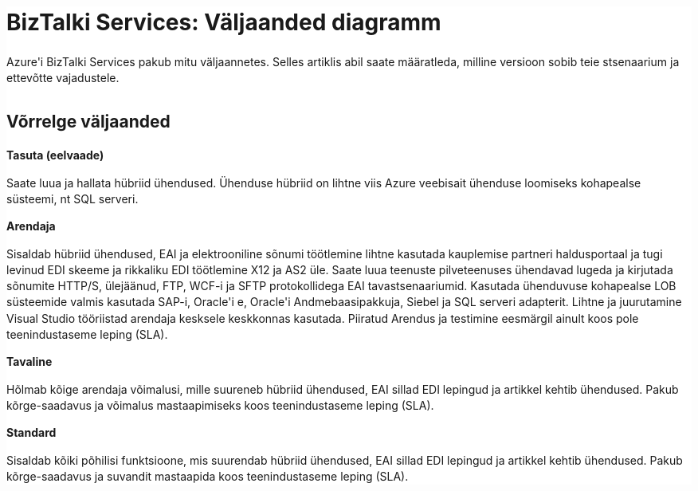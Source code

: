 <properties
    pageTitle="Lisateavet funktsioonide BizTalki teenuste väljaandena | Microsoft Azure'i"
    description="BizTalki teenuste väljaanded võimaluste võrdlus: vaba, arendaja, Basic, Standard, ja. MABS, WABS."
    services="biztalk-services"
    documentationCenter=""
    authors="MandiOhlinger"
    manager="erikre"
    editor=""/>

<tags
    ms.service="biztalk-services"
    ms.workload="integration"
    ms.tgt_pltfrm="na"
    ms.devlang="na"
    ms.topic="get-started-article"
    ms.date="08/15/2016"
    ms.author="mandia"/>


# <a name="biztalk-services-editions-chart"></a>BizTalki Services: Väljaanded diagramm

Azure'i BizTalki Services pakub mitu väljaannetes. Selles artiklis abil saate määratleda, milline versioon sobib teie stsenaarium ja ettevõtte vajadustele.


## <a name="compare-the-editions"></a>Võrrelge väljaanded

**Tasuta (eelvaade)**

Saate luua ja hallata hübriid ühendused. Ühenduse hübriid on lihtne viis Azure veebisait ühenduse loomiseks kohapealse süsteemi, nt SQL serveri.

**Arendaja**

Sisaldab hübriid ühendused, EAI ja elektrooniline sõnumi töötlemine lihtne kasutada kauplemise partneri haldusportaal ja tugi levinud EDI skeeme ja rikkaliku EDI töötlemine X12 ja AS2 üle. Saate luua teenuste pilveteenuses ühendavad lugeda ja kirjutada sõnumite HTTP/S, ülejäänud, FTP, WCF-i ja SFTP protokollidega EAI tavastsenaariumid.  Kasutada ühenduvuse kohapealse LOB süsteemide valmis kasutada SAP-i, Oracle'i e, Oracle'i Andmebaasipakkuja, Siebel ja SQL serveri adapterit. Lihtne ja juurutamine Visual Studio tööriistad arendaja kesksele keskkonnas kasutada. Piiratud Arendus ja testimine eesmärgil ainult koos pole teenindustaseme leping (SLA).

**Tavaline**

Hõlmab kõige arendaja võimalusi, mille suureneb hübriid ühendused, EAI sillad EDI lepingud ja artikkel kehtib ühendused. Pakub kõrge-saadavus ja võimalus mastaapimiseks koos teenindustaseme leping (SLA).

**Standard**

Sisaldab kõiki põhilisi funktsioone, mis suurendab hübriid ühendused, EAI sillad EDI lepingud ja artikkel kehtib ühendused. Pakub kõrge-saadavus ja suvandit mastaapida koos teenindustaseme leping (SLA).
